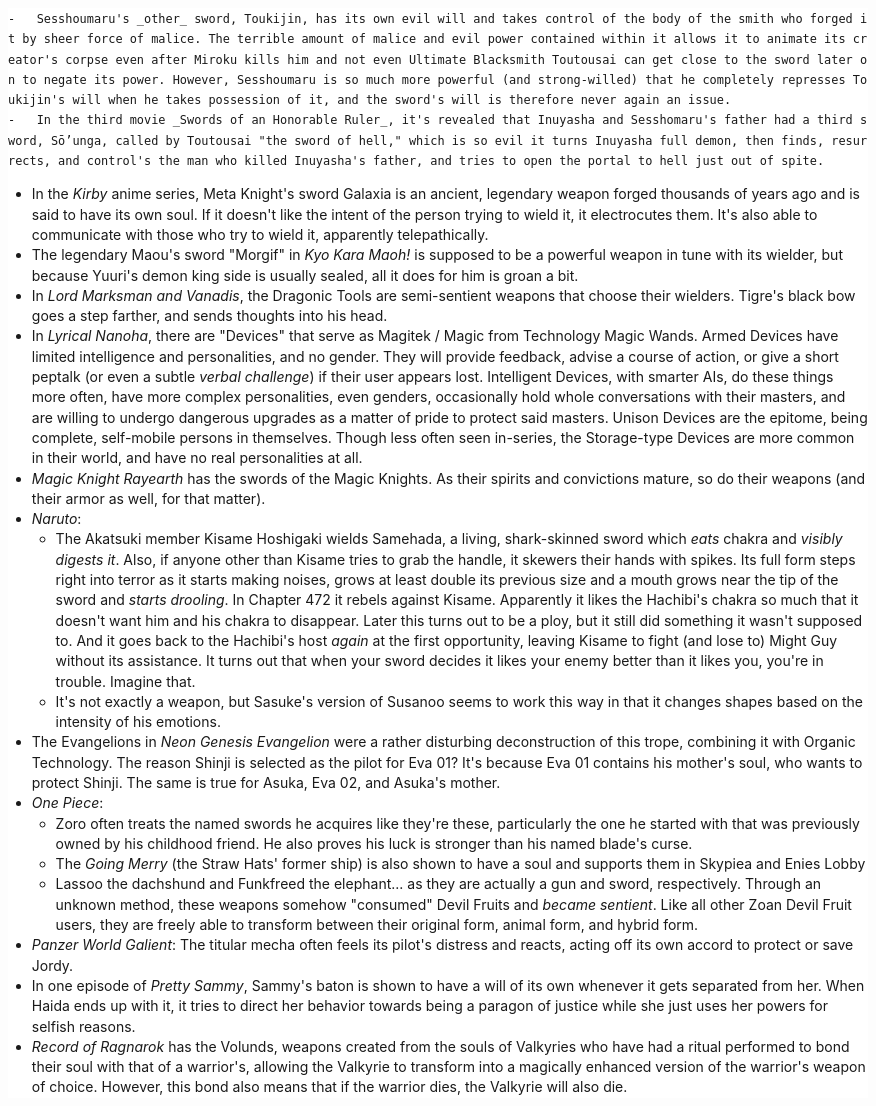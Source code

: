     -   Sesshoumaru's _other_ sword, Toukijin, has its own evil will and takes control of the body of the smith who forged it by sheer force of malice. The terrible amount of malice and evil power contained within it allows it to animate its creator's corpse even after Miroku kills him and not even Ultimate Blacksmith Toutousai can get close to the sword later on to negate its power. However, Sesshoumaru is so much more powerful (and strong-willed) that he completely represses Toukijin's will when he takes possession of it, and the sword's will is therefore never again an issue.
    -   In the third movie _Swords of an Honorable Ruler_, it's revealed that Inuyasha and Sesshomaru's father had a third sword, Sō’unga, called by Toutousai "the sword of hell," which is so evil it turns Inuyasha full demon, then finds, resurrects, and control's the man who killed Inuyasha's father, and tries to open the portal to hell just out of spite.
-   In the _Kirby_ anime series, Meta Knight's sword Galaxia is an ancient, legendary weapon forged thousands of years ago and is said to have its own soul. If it doesn't like the intent of the person trying to wield it, it electrocutes them. It's also able to communicate with those who try to wield it, apparently telepathically.
-   The legendary Maou's sword "Morgif" in _Kyo Kara Maoh!_ is supposed to be a powerful weapon in tune with its wielder, but because Yuuri's demon king side is usually sealed, all it does for him is groan a bit.
-   In _Lord Marksman and Vanadis_, the Dragonic Tools are semi-sentient weapons that choose their wielders. Tigre's black bow goes a step farther, and sends thoughts into his head.
-   In _Lyrical Nanoha_, there are "Devices" that serve as Magitek / Magic from Technology Magic Wands. Armed Devices have limited intelligence and personalities, and no gender. They will provide feedback, advise a course of action, or give a short peptalk (or even a subtle _verbal challenge_) if their user appears lost. Intelligent Devices, with smarter AIs, do these things more often, have more complex personalities, even genders, occasionally hold whole conversations with their masters, and are willing to undergo dangerous upgrades as a matter of pride to protect said masters. Unison Devices are the epitome, being complete, self-mobile persons in themselves. Though less often seen in-series, the Storage-type Devices are more common in their world, and have no real personalities at all.
-   _Magic Knight Rayearth_ has the swords of the Magic Knights. As their spirits and convictions mature, so do their weapons (and their armor as well, for that matter).
-   _Naruto_:
    -   The Akatsuki member Kisame Hoshigaki wields Samehada, a living, shark-skinned sword which _eats_ chakra and _visibly digests it_. Also, if anyone other than Kisame tries to grab the handle, it skewers their hands with spikes. Its full form steps right into terror as it starts making noises, grows at least double its previous size and a mouth grows near the tip of the sword and _starts drooling_. In Chapter 472 it rebels against Kisame. Apparently it likes the Hachibi's chakra so much that it doesn't want him and his chakra to disappear. Later this turns out to be a ploy, but it still did something it wasn't supposed to. And it goes back to the Hachibi's host _again_ at the first opportunity, leaving Kisame to fight (and lose to) Might Guy without its assistance. It turns out that when your sword decides it likes your enemy better than it likes you, you're in trouble. Imagine that.
    -   It's not exactly a weapon, but Sasuke's version of Susanoo seems to work this way in that it changes shapes based on the intensity of his emotions.
-   The Evangelions in _Neon Genesis Evangelion_ were a rather disturbing deconstruction of this trope, combining it with Organic Technology. The reason Shinji is selected as the pilot for Eva 01? It's because Eva 01 contains his mother's soul, who wants to protect Shinji. The same is true for Asuka, Eva 02, and Asuka's mother.
-   _One Piece_:
    -   Zoro often treats the named swords he acquires like they're these, particularly the one he started with that was previously owned by his childhood friend. He also proves his luck is stronger than his named blade's curse.
    -   The _Going Merry_ (the Straw Hats' former ship) is also shown to have a soul and supports them in Skypiea and Enies Lobby
    -   Lassoo the dachshund and Funkfreed the elephant... as they are actually a gun and sword, respectively. Through an unknown method, these weapons somehow "consumed" Devil Fruits and _became sentient_. Like all other Zoan Devil Fruit users, they are freely able to transform between their original form, animal form, and hybrid form.
-   _Panzer World Galient_: The titular mecha often feels its pilot's distress and reacts, acting off its own accord to protect or save Jordy.
-   In one episode of _Pretty Sammy_, Sammy's baton is shown to have a will of its own whenever it gets separated from her. When Haida ends up with it, it tries to direct her behavior towards being a paragon of justice while she just uses her powers for selfish reasons.
-   _Record of Ragnarok_ has the Volunds, weapons created from the souls of Valkyries who have had a ritual performed to bond their soul with that of a warrior's, allowing the Valkyrie to transform into a magically enhanced version of the warrior's weapon of choice. However, this bond also means that if the warrior dies, the Valkyrie will also die.